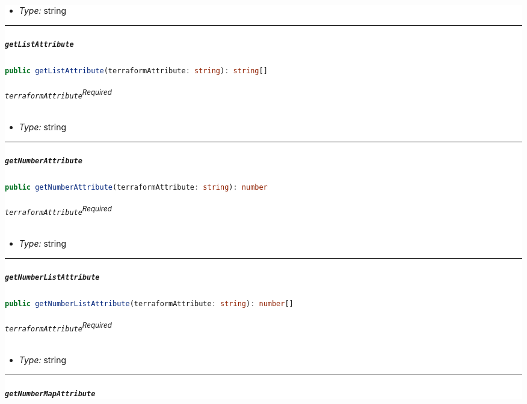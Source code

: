 - *Type:* string

---

##### `getListAttribute` <a name="getListAttribute" id="@cdktf/aws-cdk.dataAwsMqBroker.DataAwsMqBrokerEncryptionOptionsOutputReference.getListAttribute"></a>

```typescript
public getListAttribute(terraformAttribute: string): string[]
```

###### `terraformAttribute`<sup>Required</sup> <a name="terraformAttribute" id="@cdktf/aws-cdk.dataAwsMqBroker.DataAwsMqBrokerEncryptionOptionsOutputReference.getListAttribute.parameter.terraformAttribute"></a>

- *Type:* string

---

##### `getNumberAttribute` <a name="getNumberAttribute" id="@cdktf/aws-cdk.dataAwsMqBroker.DataAwsMqBrokerEncryptionOptionsOutputReference.getNumberAttribute"></a>

```typescript
public getNumberAttribute(terraformAttribute: string): number
```

###### `terraformAttribute`<sup>Required</sup> <a name="terraformAttribute" id="@cdktf/aws-cdk.dataAwsMqBroker.DataAwsMqBrokerEncryptionOptionsOutputReference.getNumberAttribute.parameter.terraformAttribute"></a>

- *Type:* string

---

##### `getNumberListAttribute` <a name="getNumberListAttribute" id="@cdktf/aws-cdk.dataAwsMqBroker.DataAwsMqBrokerEncryptionOptionsOutputReference.getNumberListAttribute"></a>

```typescript
public getNumberListAttribute(terraformAttribute: string): number[]
```

###### `terraformAttribute`<sup>Required</sup> <a name="terraformAttribute" id="@cdktf/aws-cdk.dataAwsMqBroker.DataAwsMqBrokerEncryptionOptionsOutputReference.getNumberListAttribute.parameter.terraformAttribute"></a>

- *Type:* string

---

##### `getNumberMapAttribute` <a name="getNumberMapAttribute" id="@cdktf/aws-cdk.dataAwsMqBroker.DataAwsMqBrokerEncryptionOptionsOutputReference.getNumberMapAttribute"></a>
